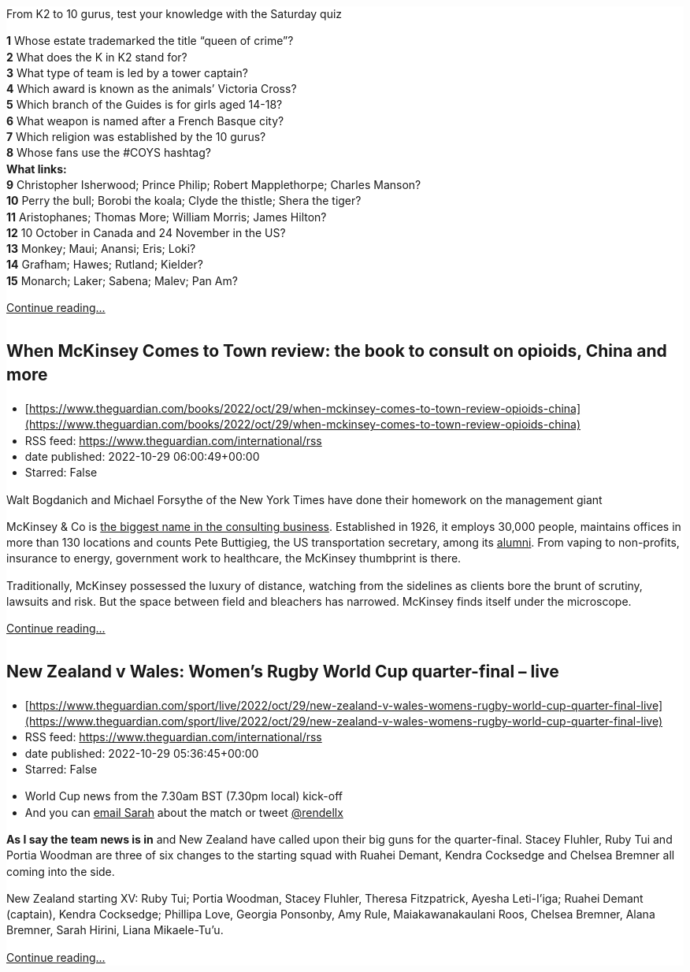 <p>From K2 to 10 gurus, test your knowledge with the Saturday quiz</p><p><strong>1</strong> Whose estate trademarked the title “queen of crime”?<br /><strong>2</strong> What does the K in K2 stand for?<br /><strong>3</strong> What type of team is led by a tower captain?<br /><strong>4</strong> Which award is known as the animals’ Victoria Cross?<br /><strong>5</strong> Which branch of the Guides is for girls aged 14-18?<br /><strong>6</strong> What weapon is named after a French Basque city?<br /><strong>7</strong> Which religion was established by the 10 gurus?<br /><strong>8</strong> Whose fans use the #COYS hashtag?<br /><strong>What links:<br />9</strong> Christopher Isherwood; Prince Philip; Robert Mapplethorpe; Charles Manson?<br /><strong>10</strong> Perry the bull; Borobi the koala; Clyde the thistle; Shera the tiger?<br /><strong>11</strong> Aristophanes; Thomas More; William Morris; James Hilton?<br /><strong>12</strong> 10 October in Canada and 24 November in the US?<br /><strong>13</strong> Monkey; Maui; Anansi; Eris; Loki?<br /><strong>14</strong> Grafham; Hawes; Rutland; Kielder?<br /><strong>15</strong> Monarch; Laker; Sabena; Malev; Pan Am?</p> <a href="https://www.theguardian.com/lifeandstyle/2022/oct/29/what-links-robert-mapplethorpe-and-prince-philip-the-saturday-quiz">Continue reading...</a>

## When McKinsey Comes to Town review: the book to consult on opioids, China and more
 - [https://www.theguardian.com/books/2022/oct/29/when-mckinsey-comes-to-town-review-opioids-china](https://www.theguardian.com/books/2022/oct/29/when-mckinsey-comes-to-town-review-opioids-china)
 - RSS feed: https://www.theguardian.com/international/rss
 - date published: 2022-10-29 06:00:49+00:00
 - Starred: False

<p>Walt Bogdanich and Michael Forsythe of the New York Times have done their homework on the management giant</p><p>McKinsey &amp; Co is <a href="https://www.economist.com/business/2022/10/04/where-next-for-managements-consiglieri">the biggest name in the consulting business</a>. Established in 1926, it employs 30,000 people, maintains offices in more than 130 locations and counts Pete Buttigieg, the US transportation secretary, among its <a href="https://www.cnn.com/2019/12/10/politics/pete-buttigieg-mckinsey-clients">alumni</a>. From vaping to non-profits, insurance to energy, government work to healthcare, the McKinsey thumbprint is there.</p><p>Traditionally, McKinsey possessed the luxury of distance, watching from the sidelines as clients bore the brunt of scrutiny, lawsuits and risk. But the space between field and bleachers has narrowed. McKinsey finds itself under the microscope.</p> <a href="https://www.theguardian.com/books/2022/oct/29/when-mckinsey-comes-to-town-review-opioids-china">Continue reading...</a>

## New Zealand v Wales: Women’s Rugby World Cup quarter-final – live
 - [https://www.theguardian.com/sport/live/2022/oct/29/new-zealand-v-wales-womens-rugby-world-cup-quarter-final-live](https://www.theguardian.com/sport/live/2022/oct/29/new-zealand-v-wales-womens-rugby-world-cup-quarter-final-live)
 - RSS feed: https://www.theguardian.com/international/rss
 - date published: 2022-10-29 05:36:45+00:00
 - Starred: False

<ul><li>World Cup news from the 7.30am BST (7.30pm local) kick-off</li><li>And you can <a href="mailto:sarah.rendelll.casual@theguardian.com">email Sarah</a> about the match or tweet <a href="https://twitter.com/rendellx">@rendellx</a></li></ul><p><strong>As I say the team news is in</strong> and New Zealand have called upon their big guns for the quarter-final. Stacey Fluhler, Ruby Tui and Portia Woodman are three of six changes to the starting squad with Ruahei Demant, Kendra Cocksedge and Chelsea Bremner all coming into the side.</p><p>New Zealand starting XV: Ruby Tui; Portia Woodman, Stacey Fluhler, Theresa Fitzpatrick, Ayesha Leti-I’iga; Ruahei Demant (captain), Kendra Cocksedge; Phillipa Love, Georgia Ponsonby, Amy Rule, Maiakawanakaulani Roos, Chelsea Bremner, Alana Bremner, Sarah Hirini, Liana Mikaele-Tu’u.</p> <a href="https://www.theguardian.com/sport/live/2022/oct/29/new-zealand-v-wales-womens-rugby-world-cup-quarter-final-live">Continue reading...</a>
